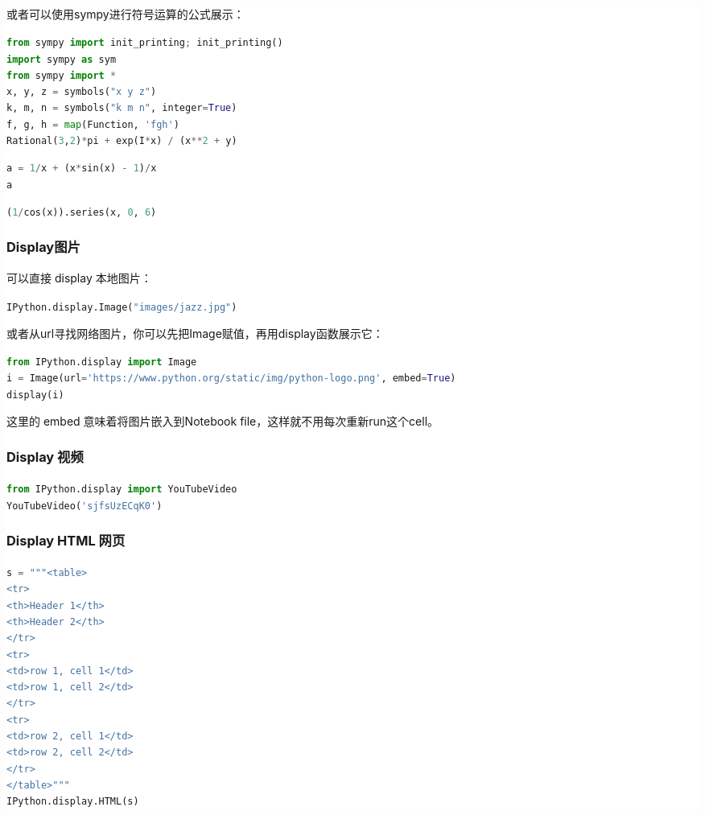 或者可以使用sympy进行符号运算的公式展示：

```python
from sympy import init_printing; init_printing()
import sympy as sym
from sympy import *
x, y, z = symbols("x y z")
k, m, n = symbols("k m n", integer=True)
f, g, h = map(Function, 'fgh')
Rational(3,2)*pi + exp(I*x) / (x**2 + y)
```

```python
a = 1/x + (x*sin(x) - 1)/x
a
```

```python
(1/cos(x)).series(x, 0, 6)
```

### Display图片

可以直接 display 本地图片：

```python
IPython.display.Image("images/jazz.jpg")
```

或者从url寻找网络图片，你可以先把Image赋值，再用display函数展示它：

```python
from IPython.display import Image
i = Image(url='https://www.python.org/static/img/python-logo.png', embed=True)
display(i)
```

这里的 embed 意味着将图片嵌入到Notebook file，这样就不用每次重新run这个cell。

### Display 视频

```python
from IPython.display import YouTubeVideo
YouTubeVideo('sjfsUzECqK0')
```

### Display HTML 网页

```python
s = """<table>
<tr>
<th>Header 1</th>
<th>Header 2</th>
</tr>
<tr>
<td>row 1, cell 1</td>
<td>row 1, cell 2</td>
</tr>
<tr>
<td>row 2, cell 1</td>
<td>row 2, cell 2</td>
</tr>
</table>"""
IPython.display.HTML(s)
```
